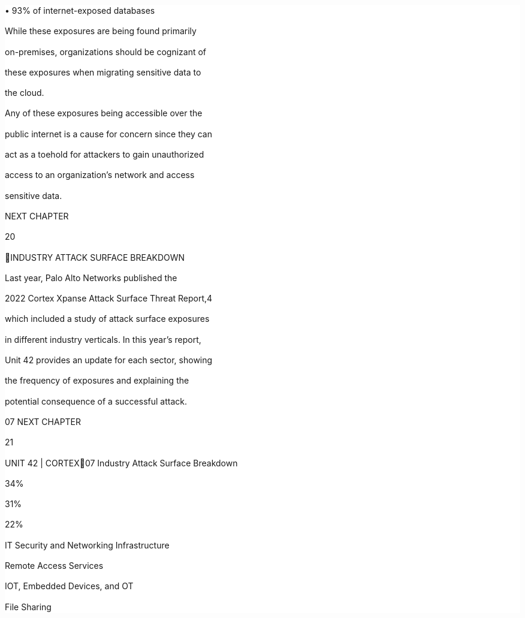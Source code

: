 • 93% of internet\-exposed databases 

While these exposures are being found primarily 

on\-premises, organizations should be cognizant of 

these exposures when migrating sensitive data to 

the cloud.

Any of these exposures being accessible over the 

public internet is a cause for concern since they can 

act as a toehold for attackers to gain unauthorized 

access to an organization’s network and access 

sensitive data.

NEXT CHAPTER

20

INDUSTRY 
ATTACK 
SURFACE 
BREAKDOWN

Last year, Palo Alto Networks published the 

2022 Cortex Xpanse Attack Surface Threat Report,4 

which included a study of attack surface exposures 

in different industry verticals. In this year’s report, 

Unit 42 provides an update for each sector, showing 

the frequency of exposures and explaining the 

potential consequence of a successful attack.

07 NEXT CHAPTER

21

UNIT 42 \| CORTEX07 Industry Attack Surface Breakdown

 34%

 31%

 22%

IT Security and 
Networking Infrastructure

Remote Access Services

IOT, Embedded Devices, 
and OT

File Sharing
